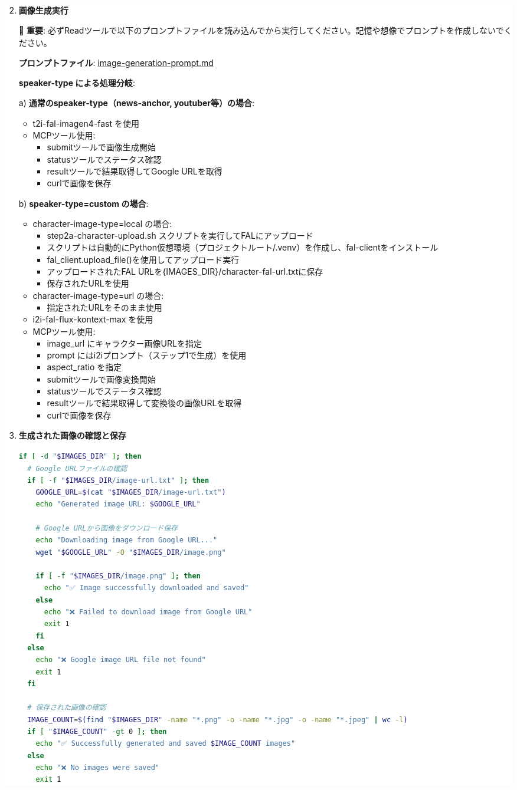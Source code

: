 2. **画像生成実行**
   
   🚨 **重要**: 必ずReadツールで以下のプロンプトファイルを読み込んでから実行してください。記憶や想像でプロンプトを作成しないでください。
   
   **プロンプトファイル**: [image-generation-prompt.md](./prompts/presenter-video-generation/image-generation-prompt.md)
   
   **speaker-type による処理分岐**:
   
   a) **通常のspeaker-type（news-anchor, youtuber等）の場合**:
      - t2i-fal-imagen4-fast を使用
      - MCPツール使用:
        - submitツールで画像生成開始
        - statusツールでステータス確認
        - resultツールで結果取得してGoogle URLを取得
        - curlで画像を保存
   
   b) **speaker-type=custom の場合**:
      - character-image-type=local の場合:
        - step2a-character-upload.sh スクリプトを実行してFALにアップロード
        - スクリプトは自動的にPython仮想環境（プロジェクトルート/.venv）を作成し、fal-clientをインストール
        - fal_client.upload_file()を使用してアップロード実行
        - アップロードされたFAL URLを{IMAGES_DIR}/character-fal-url.txtに保存
        - 保存されたURLを使用
      - character-image-type=url の場合:
        - 指定されたURLをそのまま使用
      - i2i-fal-flux-kontext-max を使用
      - MCPツール使用:
        - image_url にキャラクター画像URLを指定
        - prompt にはi2iプロンプト（ステップ1で生成）を使用
        - aspect_ratio を指定
        - submitツールで画像変換開始
        - statusツールでステータス確認
        - resultツールで結果取得して変換後の画像URLを取得
        - curlで画像を保存

3. **生成された画像の確認と保存**
   ```bash
   if [ -d "$IMAGES_DIR" ]; then
     # Google URLファイルの確認
     if [ -f "$IMAGES_DIR/image-url.txt" ]; then
       GOOGLE_URL=$(cat "$IMAGES_DIR/image-url.txt")
       echo "Generated image URL: $GOOGLE_URL"
       
       # Google URLから画像をダウンロード保存
       echo "Downloading image from Google URL..."
       wget "$GOOGLE_URL" -O "$IMAGES_DIR/image.png"
       
       if [ -f "$IMAGES_DIR/image.png" ]; then
         echo "✅ Image successfully downloaded and saved"
       else
         echo "❌ Failed to download image from Google URL"
         exit 1
       fi
     else
       echo "❌ Google image URL file not found"
       exit 1
     fi
     
     # 保存された画像の確認
     IMAGE_COUNT=$(find "$IMAGES_DIR" -name "*.png" -o -name "*.jpg" -o -name "*.jpeg" | wc -l)
     if [ "$IMAGE_COUNT" -gt 0 ]; then
       echo "✅ Successfully generated and saved $IMAGE_COUNT images"
     else
       echo "❌ No images were saved"
       exit 1
   ```